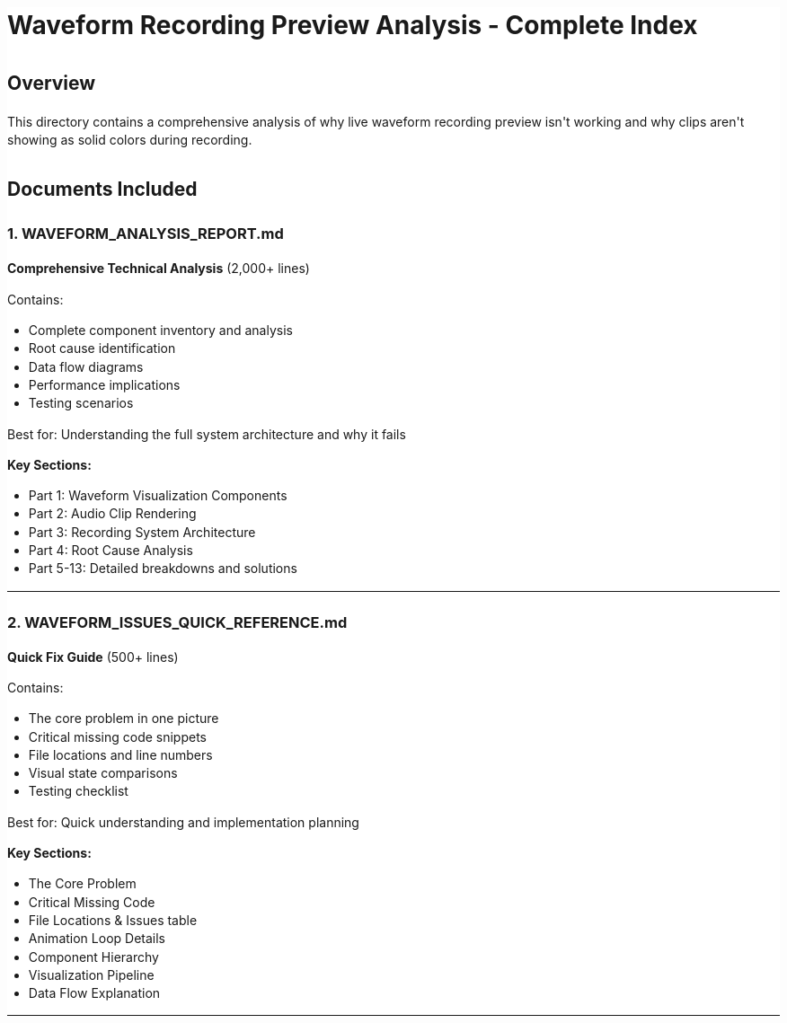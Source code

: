 # Waveform Recording Preview Analysis - Complete Index

## Overview
This directory contains a comprehensive analysis of why live waveform recording preview isn't working and why clips aren't showing as solid colors during recording.

## Documents Included

### 1. WAVEFORM_ANALYSIS_REPORT.md
**Comprehensive Technical Analysis** (2,000+ lines)

Contains:
- Complete component inventory and analysis
- Root cause identification
- Data flow diagrams
- Performance implications
- Testing scenarios

Best for: Understanding the full system architecture and why it fails

**Key Sections:**
- Part 1: Waveform Visualization Components
- Part 2: Audio Clip Rendering
- Part 3: Recording System Architecture
- Part 4: Root Cause Analysis
- Part 5-13: Detailed breakdowns and solutions

---

### 2. WAVEFORM_ISSUES_QUICK_REFERENCE.md
**Quick Fix Guide** (500+ lines)

Contains:
- The core problem in one picture
- Critical missing code snippets
- File locations and line numbers
- Visual state comparisons
- Testing checklist

Best for: Quick understanding and implementation planning

**Key Sections:**
- The Core Problem
- Critical Missing Code
- File Locations & Issues table
- Animation Loop Details
- Component Hierarchy
- Visualization Pipeline
- Data Flow Explanation

---
